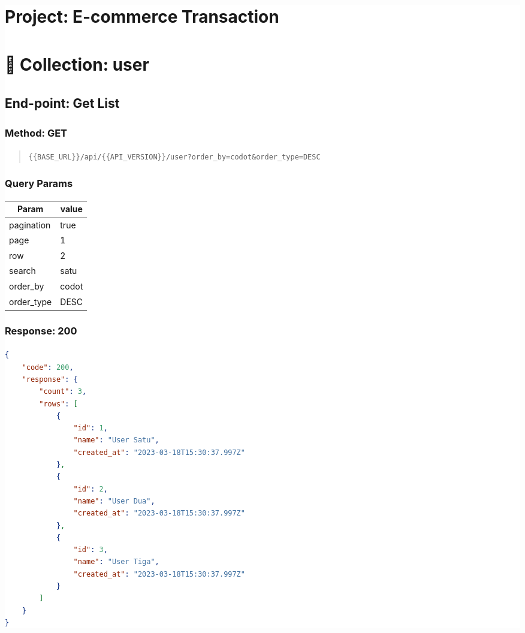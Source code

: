 # Project: E-commerce Transaction
# 📁 Collection: user 


## End-point: Get List
### Method: GET
>```
>{{BASE_URL}}/api/{{API_VERSION}}/user?order_by=codot&order_type=DESC
>```
### Query Params

|Param|value|
|---|---|
|pagination|true|
|page|1|
|row|2|
|search|satu|
|order_by|codot|
|order_type|DESC|


### Response: 200
```json
{
    "code": 200,
    "response": {
        "count": 3,
        "rows": [
            {
                "id": 1,
                "name": "User Satu",
                "created_at": "2023-03-18T15:30:37.997Z"
            },
            {
                "id": 2,
                "name": "User Dua",
                "created_at": "2023-03-18T15:30:37.997Z"
            },
            {
                "id": 3,
                "name": "User Tiga",
                "created_at": "2023-03-18T15:30:37.997Z"
            }
        ]
    }
}
```
